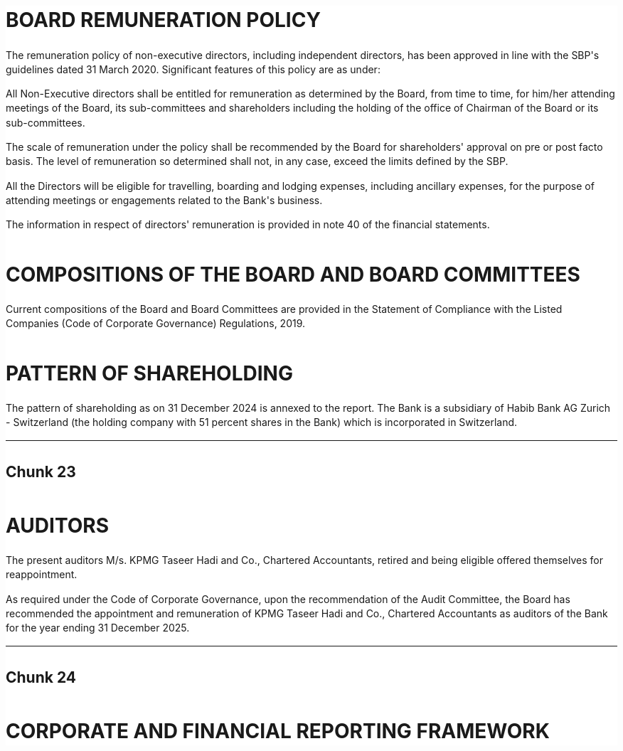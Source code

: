 # BOARD REMUNERATION POLICY

The remuneration policy of non-executive directors, including independent directors, has been approved in line with the SBP's guidelines dated 31 March 2020. Significant features of this policy are as under:

All Non-Executive directors shall be entitled for remuneration as determined by the Board, from time to time, for him/her attending meetings of the Board, its sub-committees and shareholders including the holding of the office of Chairman of the Board or its sub-committees.

The scale of remuneration under the policy shall be recommended by the Board for shareholders' approval on pre or post facto basis. The level of remuneration so determined shall not, in any case, exceed the limits defined by the SBP.

All the Directors will be eligible for travelling, boarding and lodging expenses, including ancillary expenses, for the purpose of attending meetings or engagements related to the Bank's business.

The information in respect of directors' remuneration is provided in note 40 of the financial statements.

# COMPOSITIONS OF THE BOARD AND BOARD COMMITTEES

Current compositions of the Board and Board Committees are provided in the Statement of Compliance with the Listed Companies (Code of Corporate Governance) Regulations, 2019.

# PATTERN OF SHAREHOLDING

The pattern of shareholding as on 31 December 2024 is annexed to the report. The Bank is a subsidiary of Habib Bank AG Zurich - Switzerland (the holding company with 51 percent shares in the Bank) which is incorporated in Switzerland.

---

## Chunk 23

# AUDITORS

The present auditors M/s. KPMG Taseer Hadi and Co., Chartered Accountants, retired and being eligible offered themselves for reappointment.

As required under the Code of Corporate Governance, upon the recommendation of the Audit Committee, the Board has recommended the appointment and remuneration of KPMG Taseer Hadi and Co., Chartered Accountants as auditors of the Bank for the year ending 31 December 2025.

---

## Chunk 24

# CORPORATE AND FINANCIAL REPORTING FRAMEWORK
